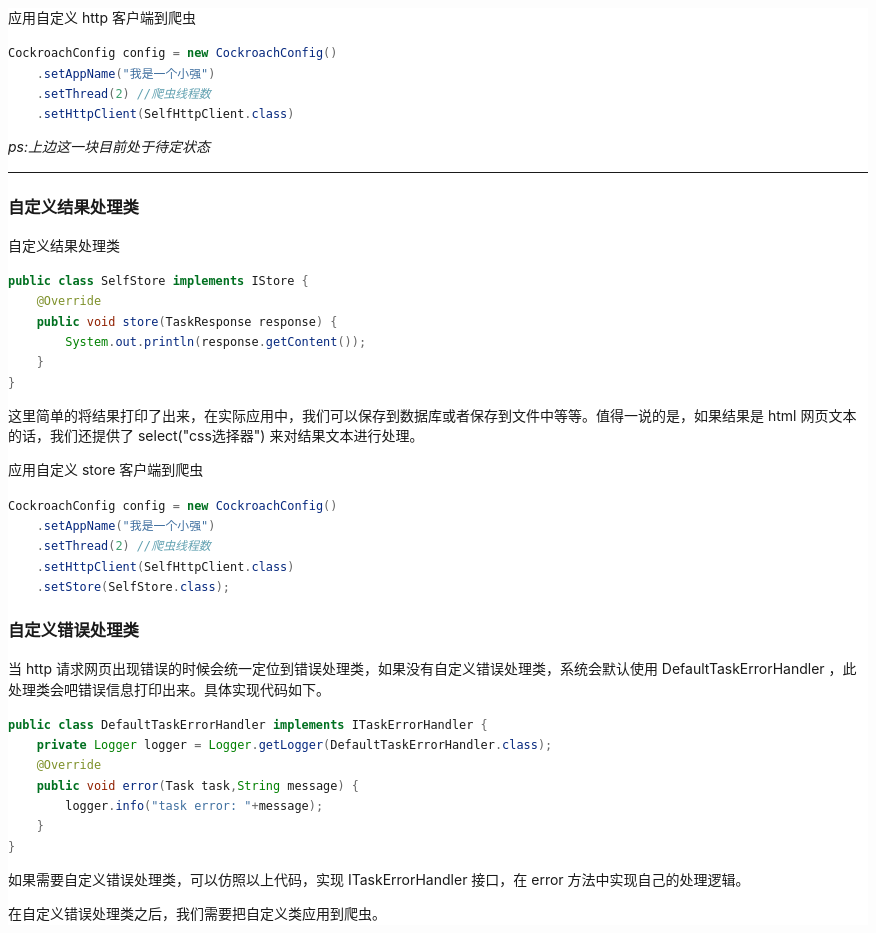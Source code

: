 应用自定义 http 客户端到爬虫

```java
CockroachConfig config = new CockroachConfig()
    .setAppName("我是一个小强")
    .setThread(2) //爬虫线程数
    .setHttpClient(SelfHttpClient.class)
```

*ps:上边这一块目前处于待定状态*

---

### 自定义结果处理类

自定义结果处理类

```java
public class SelfStore implements IStore {
    @Override
    public void store(TaskResponse response) {
        System.out.println(response.getContent());
    }
}
```

这里简单的将结果打印了出来，在实际应用中，我们可以保存到数据库或者保存到文件中等等。值得一说的是，如果结果是 html 网页文本的话，我们还提供了 select("css选择器") 来对结果文本进行处理。

应用自定义 store 客户端到爬虫

```java
CockroachConfig config = new CockroachConfig()
    .setAppName("我是一个小强")
    .setThread(2) //爬虫线程数
    .setHttpClient(SelfHttpClient.class)
    .setStore(SelfStore.class);
```

### 自定义错误处理类

当 http 请求网页出现错误的时候会统一定位到错误处理类，如果没有自定义错误处理类，系统会默认使用 DefaultTaskErrorHandler ，此处理类会吧错误信息打印出来。具体实现代码如下。

```java
public class DefaultTaskErrorHandler implements ITaskErrorHandler {
    private Logger logger = Logger.getLogger(DefaultTaskErrorHandler.class);
    @Override
    public void error(Task task,String message) {
        logger.info("task error: "+message);
    }
}
```

如果需要自定义错误处理类，可以仿照以上代码，实现 ITaskErrorHandler 接口，在 error 方法中实现自己的处理逻辑。

在自定义错误处理类之后，我们需要把自定义类应用到爬虫。

